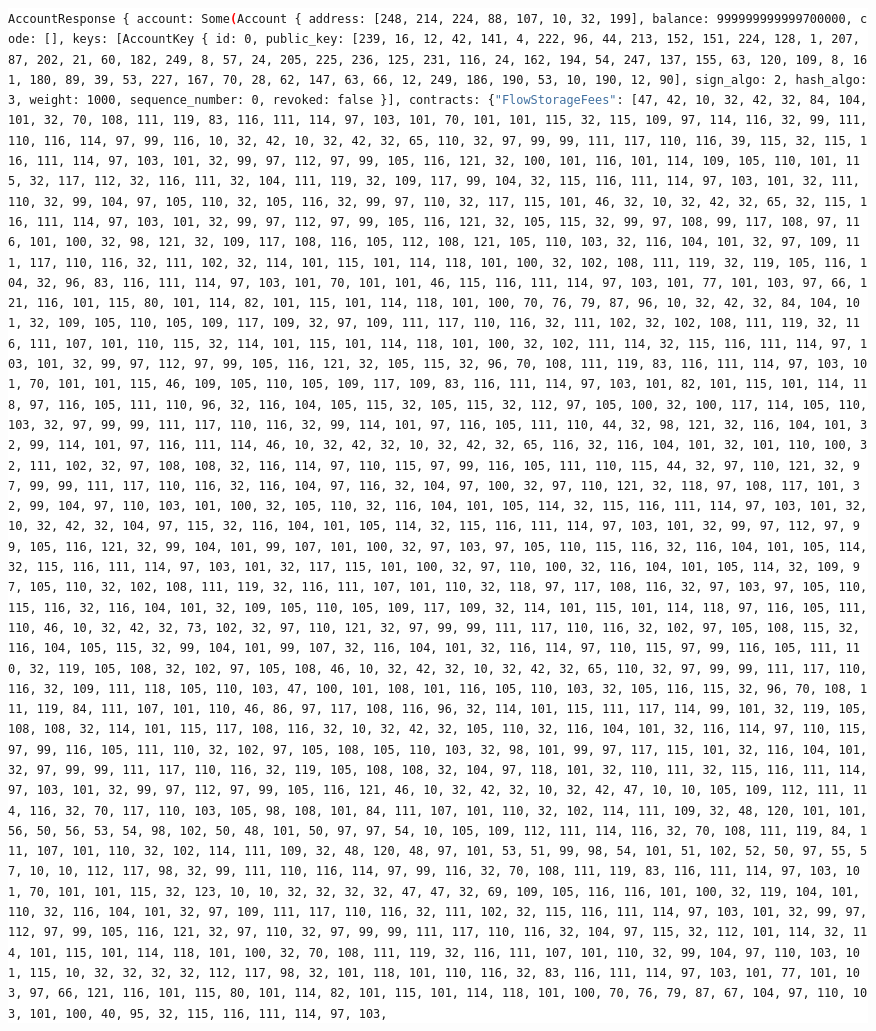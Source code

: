 ```bash
AccountResponse { account: Some(Account { address: [248, 214, 224, 88, 107, 10, 32, 199], balance: 999999999999700000, code: [], keys: [AccountKey { id: 0, public_key: [239, 16, 12, 42, 141, 4, 222, 96, 44, 213, 152, 151, 224, 128, 1, 207, 87, 202, 21, 60, 182, 249, 8, 57, 24, 205, 225, 236, 125, 231, 116, 24, 162, 194, 54, 247, 137, 155, 63, 120, 109, 8, 161, 180, 89, 39, 53, 227, 167, 70, 28, 62, 147, 63, 66, 12, 249, 186, 190, 53, 10, 190, 12, 90], sign_algo: 2, hash_algo: 3, weight: 1000, sequence_number: 0, revoked: false }], contracts: {"FlowStorageFees": [47, 42, 10, 32, 42, 32, 84, 104, 101, 32, 70, 108, 111, 119, 83, 116, 111, 114, 97, 103, 101, 70, 101, 101, 115, 32, 115, 109, 97, 114, 116, 32, 99, 111, 110, 116, 114, 97, 99, 116, 10, 32, 42, 10, 32, 42, 32, 65, 110, 32, 97, 99, 99, 111, 117, 110, 116, 39, 115, 32, 115, 116, 111, 114, 97, 103, 101, 32, 99, 97, 112, 97, 99, 105, 116, 121, 32, 100, 101, 116, 101, 114, 109, 105, 110, 101, 115, 32, 117, 112, 32, 116, 111, 32, 104, 111, 119, 32, 109, 117, 99, 104, 32, 115, 116, 111, 114, 97, 103, 101, 32, 111, 110, 32, 99, 104, 97, 105, 110, 32, 105, 116, 32, 99, 97, 110, 32, 117, 115, 101, 46, 32, 10, 32, 42, 32, 65, 32, 115, 116, 111, 114, 97, 103, 101, 32, 99, 97, 112, 97, 99, 105, 116, 121, 32, 105, 115, 32, 99, 97, 108, 99, 117, 108, 97, 116, 101, 100, 32, 98, 121, 32, 109, 117, 108, 116, 105, 112, 108, 121, 105, 110, 103, 32, 116, 104, 101, 32, 97, 109, 111, 117, 110, 116, 32, 111, 102, 32, 114, 101, 115, 101, 114, 118, 101, 100, 32, 102, 108, 111, 119, 32, 119, 105, 116, 104, 32, 96, 83, 116, 111, 114, 97, 103, 101, 70, 101, 101, 46, 115, 116, 111, 114, 97, 103, 101, 77, 101, 103, 97, 66, 121, 116, 101, 115, 80, 101, 114, 82, 101, 115, 101, 114, 118, 101, 100, 70, 76, 79, 87, 96, 10, 32, 42, 32, 84, 104, 101, 32, 109, 105, 110, 105, 109, 117, 109, 32, 97, 109, 111, 117, 110, 116, 32, 111, 102, 32, 102, 108, 111, 119, 32, 116, 111, 107, 101, 110, 115, 32, 114, 101, 115, 101, 114, 118, 101, 100, 32, 102, 111, 114, 32, 115, 116, 111, 114, 97, 103, 101, 32, 99, 97, 112, 97, 99, 105, 116, 121, 32, 105, 115, 32, 96, 70, 108, 111, 119, 83, 116, 111, 114, 97, 103, 101, 70, 101, 101, 115, 46, 109, 105, 110, 105, 109, 117, 109, 83, 116, 111, 114, 97, 103, 101, 82, 101, 115, 101, 114, 118, 97, 116, 105, 111, 110, 96, 32, 116, 104, 105, 115, 32, 105, 115, 32, 112, 97, 105, 100, 32, 100, 117, 114, 105, 110, 103, 32, 97, 99, 99, 111, 117, 110, 116, 32, 99, 114, 101, 97, 116, 105, 111, 110, 44, 32, 98, 121, 32, 116, 104, 101, 32, 99, 114, 101, 97, 116, 111, 114, 46, 10, 32, 42, 32, 10, 32, 42, 32, 65, 116, 32, 116, 104, 101, 32, 101, 110, 100, 32, 111, 102, 32, 97, 108, 108, 32, 116, 114, 97, 110, 115, 97, 99, 116, 105, 111, 110, 115, 44, 32, 97, 110, 121, 32, 97, 99, 99, 111, 117, 110, 116, 32, 116, 104, 97, 116, 32, 104, 97, 100, 32, 97, 110, 121, 32, 118, 97, 108, 117, 101, 32, 99, 104, 97, 110, 103, 101, 100, 32, 105, 110, 32, 116, 104, 101, 105, 114, 32, 115, 116, 111, 114, 97, 103, 101, 32, 10, 32, 42, 32, 104, 97, 115, 32, 116, 104, 101, 105, 114, 32, 115, 116, 111, 114, 97, 103, 101, 32, 99, 97, 112, 97, 99, 105, 116, 121, 32, 99, 104, 101, 99, 107, 101, 100, 32, 97, 103, 97, 105, 110, 115, 116, 32, 116, 104, 101, 105, 114, 32, 115, 116, 111, 114, 97, 103, 101, 32, 117, 115, 101, 100, 32, 97, 110, 100, 32, 116, 104, 101, 105, 114, 32, 109, 97, 105, 110, 32, 102, 108, 111, 119, 32, 116, 111, 107, 101, 110, 32, 118, 97, 117, 108, 116, 32, 97, 103, 97, 105, 110, 115, 116, 32, 116, 104, 101, 32, 109, 105, 110, 105, 109, 117, 109, 32, 114, 101, 115, 101, 114, 118, 97, 116, 105, 111, 110, 46, 10, 32, 42, 32, 73, 102, 32, 97, 110, 121, 32, 97, 99, 99, 111, 117, 110, 116, 32, 102, 97, 105, 108, 115, 32, 116, 104, 105, 115, 32, 99, 104, 101, 99, 107, 32, 116, 104, 101, 32, 116, 114, 97, 110, 115, 97, 99, 116, 105, 111, 110, 32, 119, 105, 108, 32, 102, 97, 105, 108, 46, 10, 32, 42, 32, 10, 32, 42, 32, 65, 110, 32, 97, 99, 99, 111, 117, 110, 116, 32, 109, 111, 118, 105, 110, 103, 47, 100, 101, 108, 101, 116, 105, 110, 103, 32, 105, 116, 115, 32, 96, 70, 108, 111, 119, 84, 111, 107, 101, 110, 46, 86, 97, 117, 108, 116, 96, 32, 114, 101, 115, 111, 117, 114, 99, 101, 32, 119, 105, 108, 108, 32, 114, 101, 115, 117, 108, 116, 32, 10, 32, 42, 32, 105, 110, 32, 116, 104, 101, 32, 116, 114, 97, 110, 115, 97, 99, 116, 105, 111, 110, 32, 102, 97, 105, 108, 105, 110, 103, 32, 98, 101, 99, 97, 117, 115, 101, 32, 116, 104, 101, 32, 97, 99, 99, 111, 117, 110, 116, 32, 119, 105, 108, 108, 32, 104, 97, 118, 101, 32, 110, 111, 32, 115, 116, 111, 114, 97, 103, 101, 32, 99, 97, 112, 97, 99, 105, 116, 121, 46, 10, 32, 42, 32, 10, 32, 42, 47, 10, 10, 105, 109, 112, 111, 114, 116, 32, 70, 117, 110, 103, 105, 98, 108, 101, 84, 111, 107, 101, 110, 32, 102, 114, 111, 109, 32, 48, 120, 101, 101, 56, 50, 56, 53, 54, 98, 102, 50, 48, 101, 50, 97, 97, 54, 10, 105, 109, 112, 111, 114, 116, 32, 70, 108, 111, 119, 84, 111, 107, 101, 110, 32, 102, 114, 111, 109, 32, 48, 120, 48, 97, 101, 53, 51, 99, 98, 54, 101, 51, 102, 52, 50, 97, 55, 57, 10, 10, 112, 117, 98, 32, 99, 111, 110, 116, 114, 97, 99, 116, 32, 70, 108, 111, 119, 83, 116, 111, 114, 97, 103, 101, 70, 101, 101, 115, 32, 123, 10, 10, 32, 32, 32, 32, 47, 47, 32, 69, 109, 105, 116, 116, 101, 100, 32, 119, 104, 101, 110, 32, 116, 104, 101, 32, 97, 109, 111, 117, 110, 116, 32, 111, 102, 32, 115, 116, 111, 114, 97, 103, 101, 32, 99, 97, 112, 97, 99, 105, 116, 121, 32, 97, 110, 32, 97, 99, 99, 111, 117, 110, 116, 32, 104, 97, 115, 32, 112, 101, 114, 32, 114, 101, 115, 101, 114, 118, 101, 100, 32, 70, 108, 111, 119, 32, 116, 111, 107, 101, 110, 32, 99, 104, 97, 110, 103, 101, 115, 10, 32, 32, 32, 32, 112, 117, 98, 32, 101, 118, 101, 110, 116, 32, 83, 116, 111, 114, 97, 103, 101, 77, 101, 103, 97, 66, 121, 116, 101, 115, 80, 101, 114, 82, 101, 115, 101, 114, 118, 101, 100, 70, 76, 79, 87, 67, 104, 97, 110, 103, 101, 100, 40, 95, 32, 115, 116, 111, 114, 97, 103,
```